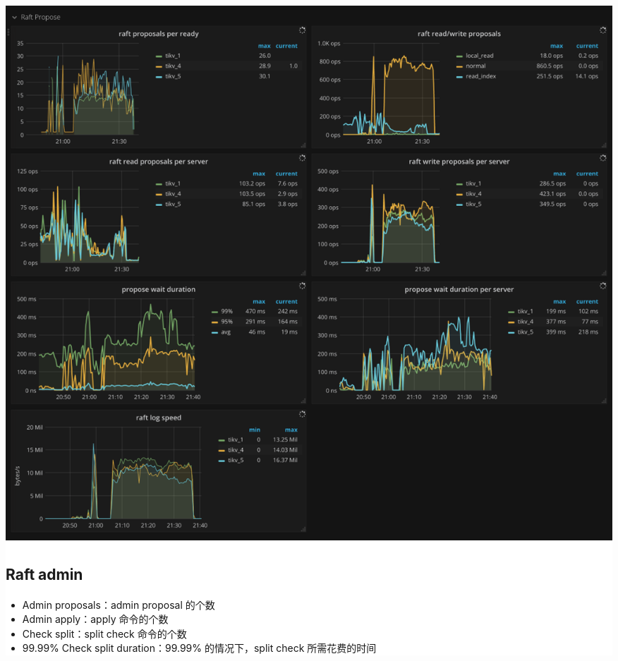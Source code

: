 ![TiKV Dashboard - Raft propose metrics](/media/tikv-dashboard-raft-propose.png)

## Raft admin

- Admin proposals：admin proposal 的个数
- Admin apply：apply 命令的个数
- Check split：split check 命令的个数
- 99.99% Check split duration：99.99% 的情况下，split check 所需花费的时间

